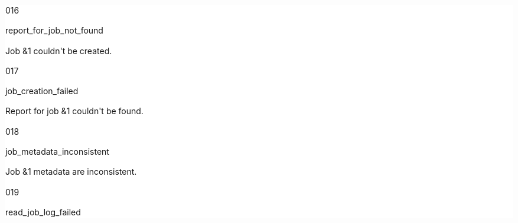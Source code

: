 016

</td>
<td valign="top">

report\_for\_job\_not\_found

</td>
<td valign="top">

Job &1 couldn't be created.

</td>
</tr>
<tr>
<td valign="top">

017

</td>
<td valign="top">

job\_creation\_failed

</td>
<td valign="top">

Report for job &1 couldn't be found.

</td>
</tr>
<tr>
<td valign="top">

018

</td>
<td valign="top">

job\_metadata\_inconsistent

</td>
<td valign="top">

Job &1 metadata are inconsistent.

</td>
</tr>
<tr>
<td valign="top">

019

</td>
<td valign="top">

read\_job\_log\_failed

</td>
<td valign="top">
